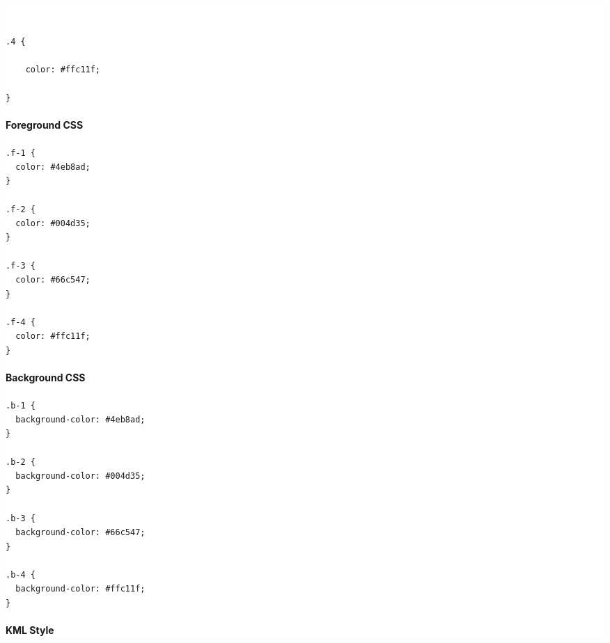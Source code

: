 ```


.4 {

	color: #ffc11f;

}
```

#### Foreground CSS ####

```
.f-1 {
  color: #4eb8ad;
}

.f-2 {
  color: #004d35;
}

.f-3 {
  color: #66c547;
}

.f-4 {
  color: #ffc11f;
}
```

#### Background CSS ####

```
.b-1 {
  background-color: #4eb8ad;
}

.b-2 {
  background-color: #004d35;
}

.b-3 {
  background-color: #66c547;
}

.b-4 {
  background-color: #ffc11f;
}
```

#### KML Style ####

```

```
